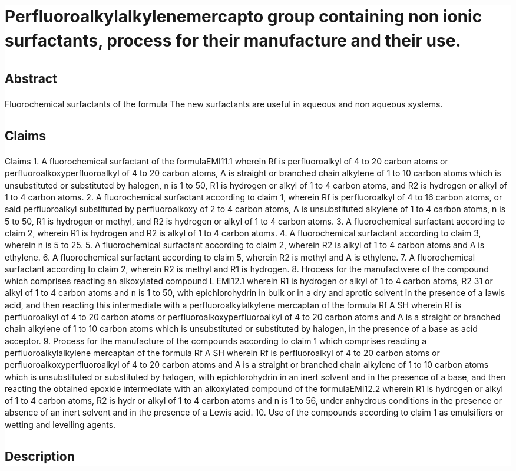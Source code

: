 # Perfluoroalkylalkylenemercapto group containing non ionic surfactants, process for their manufacture and their use.

## Abstract
Fluorochemical surfactants of the formula The new surfactants are useful in aqueous and non aqueous systems.

## Claims
Claims 1. A fluorochemical surfactant of the formulaEMI11.1 wherein Rf is perfluoroalkyl of 4 to 20 carbon atoms or perfluoroalkoxyperfluoroalkyl of 4 to 20 carbon atoms, A is straight or branched chain alkylene of 1 to 10 carbon atoms which is unsubstituted or substituted by halogen, n is 1 to 50, R1 is hydrogen or alkyl of 1 to 4 carbon atoms, and R2 is hydrogen or alkyl of 1 to 4 carbon atoms. 2. A fluorochemical surfactant according to claim 1, wherein Rf is perfluoroalkyl of 4 to 16 carbon atoms, or said perfluoroalkyl substituted by perfluoroalkoxy of 2 to 4 carbon atoms, A is unsubstituted alkylene of 1 to 4 carbon atoms, n is 5 to 50, R1 is hydrogen or methyl, and R2 is hydrogen or alkyl of 1 to 4 carbon atoms. 3. A fluorochemical surfactant according to claim 2, wherein R1 is hydrogen and R2 is alkyl of 1 to 4 carbon atoms. 4. A fluorochemical surfactant according to claim 3, wherein n is 5 to 25. 5. A fluorochemical surfactant according to claim 2, wherein R2 is alkyl of 1 to 4 carbon atoms and A is ethylene. 6. A fluorochemical surfactant according to claim 5, wherein R2 is methyl and A is ethylene. 7. A fluorochemical surfactant according to claim 2, wherein R2 is methyl and R1 is hydrogen. 8. Hrocess for the manufactwere of the compound which comprises reacting an alkoxylated compound L EMI12.1 wherein R1 is hydrogen or alkyl of 1 to 4 carbon atoms, R2 31 or alkyl of 1 to 4 carbon atoms and n is 1 to 50, with epichlorohydrin in bulk or in a dry and aprotic solvent in the presence of a Iawis acid, and then reacting this intermediate with a perfluoroalkylalkylene mercaptan of the formula Rf A SH wherein Rf is perfluoroalkyl of 4 to 20 carbon atoms or perfluoroalkoxyperfluoroalkyl of 4 to 20 carbon atoms and A is a straight or branched chain alkylene of 1 to 10 carbon atoms which is unsubstituted or substituted by halogen, in the presence of a base as acid acceptor. 9. Process for the manufacture of the compounds according to claim 1 which comprises reacting a perfluoroalkylalkylene mercaptan of the formula Rf A SH wherein Rf is perfluoroalkyl of 4 to 20 carbon atoms or perfluoroalkoxyperfluoroalkyl of 4 to 20 carbon atoms and A is a straight or branched chain alkylene of 1 to 10 carbon atoms which is unsubstituted or substituted by halogen, with epichlorohydrin in an inert solvent and in the presence of a base, and then reacting the obtained epoxide intermediate with an alkoxylated compound of the formulaEMI12.2 wherein R1 is hydrogen or alkyl of 1 to 4 carbon atoms, R2 is hydr or alkyl of 1 to 4 carbon atoms and n is 1 to 56, under anhydrous conditions in the presence or absence of an inert solvent and in the presence of a Lewis acid. 10. Use of the compounds according to claim 1 as emulsifiers or wetting and levelling agents.

## Description